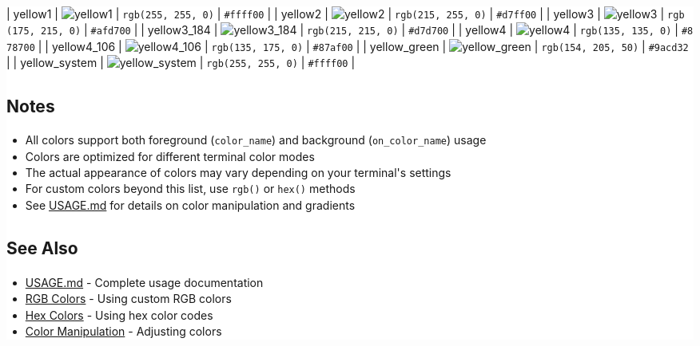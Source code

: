 |        yellow1         |        ![yellow1](https://readme-swatches.vercel.app/ffff00?style=round)         |  `rgb(255, 255, 0)`  | `#ffff00` |
|        yellow2         |        ![yellow2](https://readme-swatches.vercel.app/d7ff00?style=round)         |  `rgb(215, 255, 0)`  | `#d7ff00` |
|        yellow3         |        ![yellow3](https://readme-swatches.vercel.app/afd700?style=round)         |  `rgb(175, 215, 0)`  | `#afd700` |
|      yellow3_184       |      ![yellow3_184](https://readme-swatches.vercel.app/d7d700?style=round)       |  `rgb(215, 215, 0)`  | `#d7d700` |
|        yellow4         |        ![yellow4](https://readme-swatches.vercel.app/878700?style=round)         |  `rgb(135, 135, 0)`  | `#878700` |
|      yellow4_106       |      ![yellow4_106](https://readme-swatches.vercel.app/87af00?style=round)       |  `rgb(135, 175, 0)`  | `#87af00` |
|      yellow_green      |      ![yellow_green](https://readme-swatches.vercel.app/9acd32?style=round)      | `rgb(154, 205, 50)`  | `#9acd32` |
|     yellow_system      |     ![yellow_system](https://readme-swatches.vercel.app/ffff00?style=round)      |  `rgb(255, 255, 0)`  | `#ffff00` |

## Notes

* All colors support both foreground (`color_name`) and background (`on_color_name`) usage
* Colors are optimized for different terminal color modes
* The actual appearance of colors may vary depending on your terminal's settings
* For custom colors beyond this list, use `rgb()` or `hex()` methods
* See [USAGE.md](./USAGE.md) for details on color manipulation and gradients

## See Also

* [USAGE.md](./USAGE.md) - Complete usage documentation
* [RGB Colors](./USAGE.md#rgb-colors) - Using custom RGB colors
* [Hex Colors](./USAGE.md#hex-colors) - Using hex color codes
* [Color Manipulation](./USAGE.md#color-manipulation) - Adjusting colors
